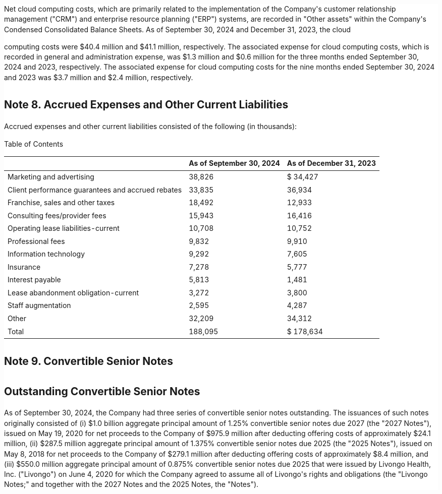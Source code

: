 Net cloud computing costs, which are primarily related to the implementation of the Company's customer relationship management ("CRM") and enterprise resource planning ("ERP") systems, are recorded in "Other assets" within the Company's Condensed Consolidated Balance Sheets. As of September 30, 2024 and December 31, 2023, the cloud

computing costs were $40.4 million and $41.1 million, respectively. The associated expense for cloud computing costs, which is recorded in general and administration expense, was $1.3 million and $0.6 million for the three months ended September 30, 2024 and 2023, respectively. The associated expense for cloud computing costs for the nine months ended September 30, 2024 and 2023 was $3.7 million and $2.4 million, respectively.

## Note 8. Accrued Expenses and Other Current Liabilities

Accrued expenses and other current liabilities consisted of the following (in thousands):

Table of Contents

|                                                   | As of September 30, 2024   | As of December 31, 2023   |
|---------------------------------------------------|----------------------------|---------------------------|
| Marketing and advertising                         | 38,826                     | $ 34,427                  |
| Client performance guarantees and accrued rebates | 33,835                     | 36,934                    |
| Franchise, sales and other taxes                  | 18,492                     | 12,933                    |
| Consulting fees/provider fees                     | 15,943                     | 16,416                    |
| Operating lease liabilities-current               | 10,708                     | 10,752                    |
| Professional fees                                 | 9,832                      | 9,910                     |
| Information technology                            | 9,292                      | 7,605                     |
| Insurance                                         | 7,278                      | 5,777                     |
| Interest payable                                  | 5,813                      | 1,481                     |
| Lease abandonment obligation-current              | 3,272                      | 3,800                     |
| Staff augmentation                                | 2,595                      | 4,287                     |
| Other                                             | 32,209                     | 34,312                    |
| Total                                             | 188,095                    | $ 178,634                 |

## Note 9. Convertible Senior Notes

## Outstanding Convertible Senior Notes

As of September 30, 2024, the Company had three series of convertible senior notes outstanding. The issuances of such notes originally consisted of (i) $1.0 billion aggregate principal amount of 1.25% convertible senior notes due 2027 (the "2027 Notes"), issued on May 19, 2020 for net proceeds to the Company of $975.9 million after deducting offering costs of approximately $24.1 million, (ii) $287.5 million aggregate principal amount of 1.375% convertible senior notes due 2025 (the "2025 Notes"), issued on May 8, 2018 for net proceeds to the Company of $279.1 million after deducting offering costs of approximately $8.4 million, and (iii) $550.0 million aggregate principal amount of 0.875% convertible senior notes due 2025 that were issued by Livongo Health, Inc. ("Livongo") on June 4, 2020 for which the Company agreed to assume all of Livongo's rights and obligations (the "Livongo Notes;" and together with the 2027 Notes and the 2025 Notes, the "Notes").
